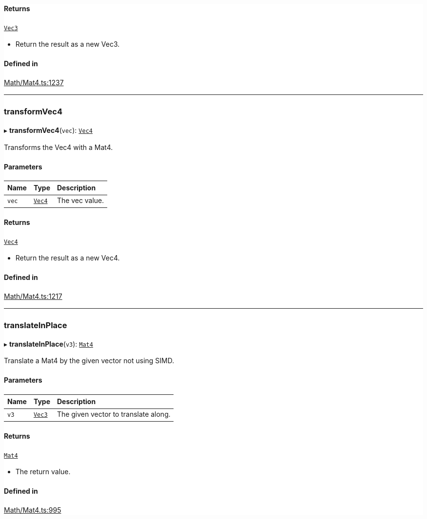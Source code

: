 #### Returns

[`Vec3`](Math_Vec3.Vec3)

- Return the result as a new Vec3.

#### Defined in

[Math/Mat4.ts:1237](https://github.com/ZeaInc/zea-engine/blob/d2f20572/src/Math/Mat4.ts#L1237)

___

### transformVec4

▸ **transformVec4**(`vec`): [`Vec4`](Math_Vec4.Vec4)

Transforms the Vec4 with a Mat4.

#### Parameters

| Name | Type | Description |
| :------ | :------ | :------ |
| `vec` | [`Vec4`](Math_Vec4.Vec4) | The vec value. |

#### Returns

[`Vec4`](Math_Vec4.Vec4)

- Return the result as a new Vec4.

#### Defined in

[Math/Mat4.ts:1217](https://github.com/ZeaInc/zea-engine/blob/d2f20572/src/Math/Mat4.ts#L1217)

___

### translateInPlace

▸ **translateInPlace**(`v3`): [`Mat4`](Math_Mat4.Mat4)

Translate a Mat4 by the given vector not using SIMD.

#### Parameters

| Name | Type | Description |
| :------ | :------ | :------ |
| `v3` | [`Vec3`](Math_Vec3.Vec3) | The given vector to translate along. |

#### Returns

[`Mat4`](Math_Mat4.Mat4)

- The return value.

#### Defined in

[Math/Mat4.ts:995](https://github.com/ZeaInc/zea-engine/blob/d2f20572/src/Math/Mat4.ts#L995)
